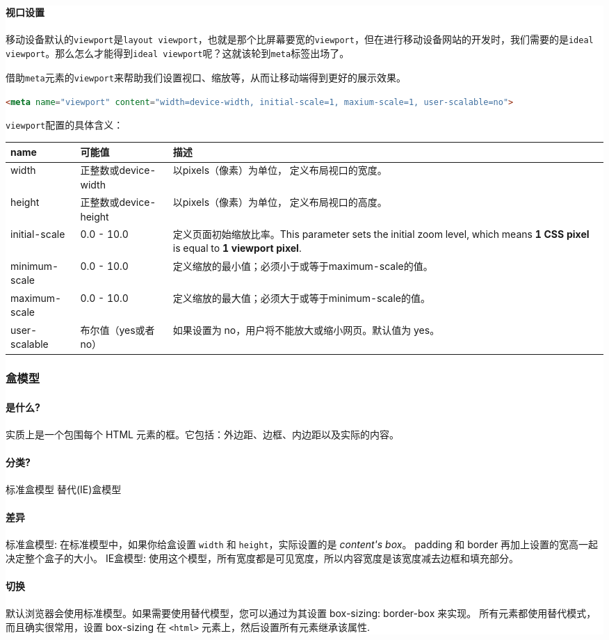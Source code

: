 
#### 视口设置

移动设备默认的`viewport`是`layout viewport`，也就是那个比屏幕要宽的`viewport`，但在进行移动设备网站的开发时，我们需要的是`ideal viewport`。那么怎么才能得到`ideal viewport`呢？这就该轮到`meta`标签出场了。

借助`meta`元素的`viewport`来帮助我们设置视口、缩放等，从而让移动端得到更好的展示效果。

```html
<meta name="viewport" content="width=device-width, initial-scale=1, maxium-scale=1, user-scalable=no">
```



`viewport`配置的具体含义：

| name          | 可能值                | 描述                                                         |
| :------------ | :-------------------- | :----------------------------------------------------------- |
| width         | 正整数或device-width  | 以pixels（像素）为单位， 定义布局视口的宽度。                |
| height        | 正整数或device-height | 以pixels（像素）为单位， 定义布局视口的高度。                |
| initial-scale | 0.0 - 10.0            | 定义页面初始缩放比率。This parameter sets the initial zoom level, which means **1 CSS pixel** is equal to **1 viewport pixel**. |
| minimum-scale | 0.0 - 10.0            | 定义缩放的最小值；必须小于或等于maximum-scale的值。          |
| maximum-scale | 0.0 - 10.0            | 定义缩放的最大值；必须大于或等于minimum-scale的值。          |
| user-scalable | 布尔值（yes或者no）   | 如果设置为 no，用户将不能放大或缩小网页。默认值为 yes。      |









### 盒模型

#### 是什么?

实质上是一个包围每个 HTML 元素的框。它包括：外边距、边框、内边距以及实际的内容。

#### 分类?

标准盒模型
替代(IE)盒模型

#### 差异

标准盒模型: 在标准模型中，如果你给盒设置 `width` 和 `height`，实际设置的是 *content's box*。 padding 和 border 再加上设置的宽高一起决定整个盒子的大小。
IE盒模型: 使用这个模型，所有宽度都是可见宽度，所以内容宽度是该宽度减去边框和填充部分。



#### 切换

默认浏览器会使用标准模型。如果需要使用替代模型，您可以通过为其设置 box-sizing: border-box 来实现。
所有元素都使用替代模式，而且确实很常用，设置 box-sizing 在 `<html>` 元素上，然后设置所有元素继承该属性.
